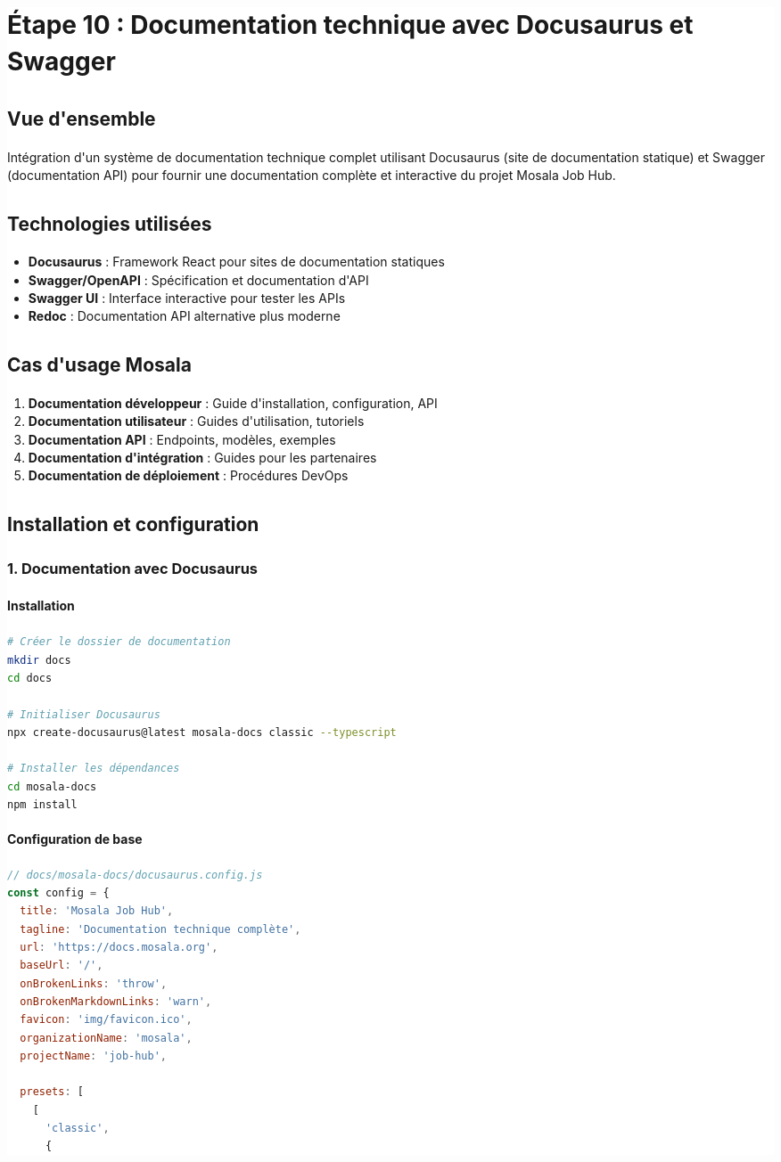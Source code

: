# Étape 10 : Documentation technique avec Docusaurus et Swagger

## Vue d'ensemble

Intégration d'un système de documentation technique complet utilisant Docusaurus (site de documentation statique) et Swagger (documentation API) pour fournir une documentation complète et interactive du projet Mosala Job Hub.

## Technologies utilisées

- **Docusaurus** : Framework React pour sites de documentation statiques
- **Swagger/OpenAPI** : Spécification et documentation d'API
- **Swagger UI** : Interface interactive pour tester les APIs
- **Redoc** : Documentation API alternative plus moderne

## Cas d'usage Mosala

1. **Documentation développeur** : Guide d'installation, configuration, API
2. **Documentation utilisateur** : Guides d'utilisation, tutoriels
3. **Documentation API** : Endpoints, modèles, exemples
4. **Documentation d'intégration** : Guides pour les partenaires
5. **Documentation de déploiement** : Procédures DevOps

## Installation et configuration

### 1. Documentation avec Docusaurus

#### Installation

```bash
# Créer le dossier de documentation
mkdir docs
cd docs

# Initialiser Docusaurus
npx create-docusaurus@latest mosala-docs classic --typescript

# Installer les dépendances
cd mosala-docs
npm install
```

#### Configuration de base

```javascript
// docs/mosala-docs/docusaurus.config.js
const config = {
  title: 'Mosala Job Hub',
  tagline: 'Documentation technique complète',
  url: 'https://docs.mosala.org',
  baseUrl: '/',
  onBrokenLinks: 'throw',
  onBrokenMarkdownLinks: 'warn',
  favicon: 'img/favicon.ico',
  organizationName: 'mosala',
  projectName: 'job-hub',
  
  presets: [
    [
      'classic',
      {
```